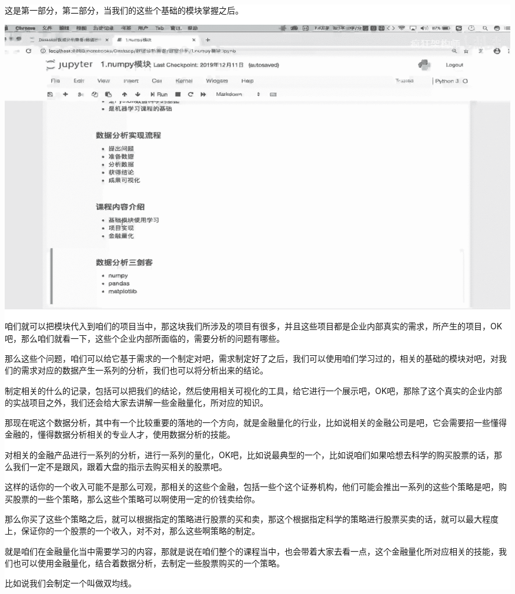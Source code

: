 这是第一部分，第二部分，当我们的这些个基础的模块掌握之后。

![](img/3abdee3713f052241f1685efd271ea9c_61.png)

咱们就可以把模块代入到咱们的项目当中，那这块我们所涉及的项目有很多，并且这些项目都是企业内部真实的需求，所产生的项目，OK吧，那么咱们就看一下，这些个企业内部所面临的，需要分析的问题有哪些。

那么这些个问题，咱们可以给它基于需求的一个制定对吧，需求制定好了之后，我们可以使用咱们学习过的，相关的基础的模块对吧，对我们的需求对应的数据产生一系列的分析，我们也可以将分析出来的结论。

制定相关的什么的记录，包括可以把我们的结论，然后使用相关可视化的工具，给它进行一个展示吧，OK吧，那除了这个真实的企业内部的实战项目之外，我们还会给大家去讲解一些金融量化，所对应的知识。

那现在呢这个数据分析，其中有一个比较重要的落地的一个方向，就是金融量化的行业，比如说相关的金融公司是吧，它会需要招一些懂得金融的，懂得数据分析相关的专业人才，使用数据分析的技能。

对相关的金融产品进行一系列的分析，进行一系列的量化，OK吧，比如说最典型的一个，比如说咱们如果哈想去科学的购买股票的话，那么我们一定不是跟风，跟着大盘的指示去购买相关的股票吧。

这样的话你的一个收入可能不是那么可观，那相关的这些个金融，包括一些个这个证券机构，他们可能会推出一系列的这些个策略是吧，购买股票的一些个策略，那么这些个策略可以啊使用一定的价钱卖给你。

那么你买了这些个策略之后，就可以根据指定的策略进行股票的买和卖，那这个根据指定科学的策略进行股票买卖的话，就可以最大程度上，保证你的一个股票的一个收入，对不对，那么这些啊策略的制定。

就是咱们在金融量化当中需要学习的内容，那就是说在咱们整个的课程当中，也会带着大家去看一点，这个金融量化所对应相关的技能，我们也可以使用金融量化，结合着数据分析，去制定一些股票购买的一个策略。

比如说我们会制定一个叫做双均线。
